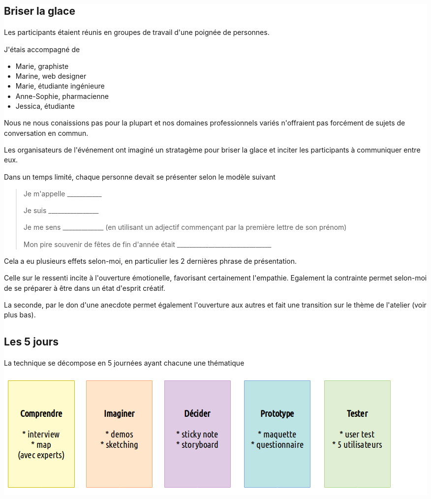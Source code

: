 ## Briser la glace

Les participants étaient réunis en groupes de travail d'une poignée de personnes.

J'étais accompagné de 
* Marie, graphiste
* Marine, web designer
* Marie, étudiante ingénieure
* Anne-Sophie, pharmacienne
* Jessica, étudiante

Nous ne nous conaissions pas pour la plupart et nos domaines professionnels variés n'offraient pas forcément de sujets de conversation en commun.

Les organisateurs de l'événement ont imaginé un stratagème pour briser la glace et inciter les participants à communiquer entre eux.

Dans un temps limité, chaque personne devait se présenter selon le modèle suivant

> Je m'appelle ___________
>
> Je suis ________________
>
> Je me sens _____________ (en utilisant un adjectif commençant par la première lettre de son prénom)
>
> Mon pire souvenir de fêtes de fin d'année était ______________________________

Cela a eu plusieurs effets selon-moi, en particulier les 2 dernières phrase de présentation.

Celle sur le ressenti incite à l'ouverture émotionelle, favorisant certainement l'empathie. Egalement la contrainte permet selon-moi de se préparer à être dans un état d'esprit créatif.

La seconde, par le don d'une anecdote permet également l'ouverture aux autres et fait une transition sur le thème de l'atelier (voir plus bas).

## Les 5 jours

La technique se décompose en 5 journées ayant chacune une thématique

![Résumé des thèmes des 5 jours de Design Sprint](/assets/2018-11-22-positive-design-days/5-days-summary.png)
